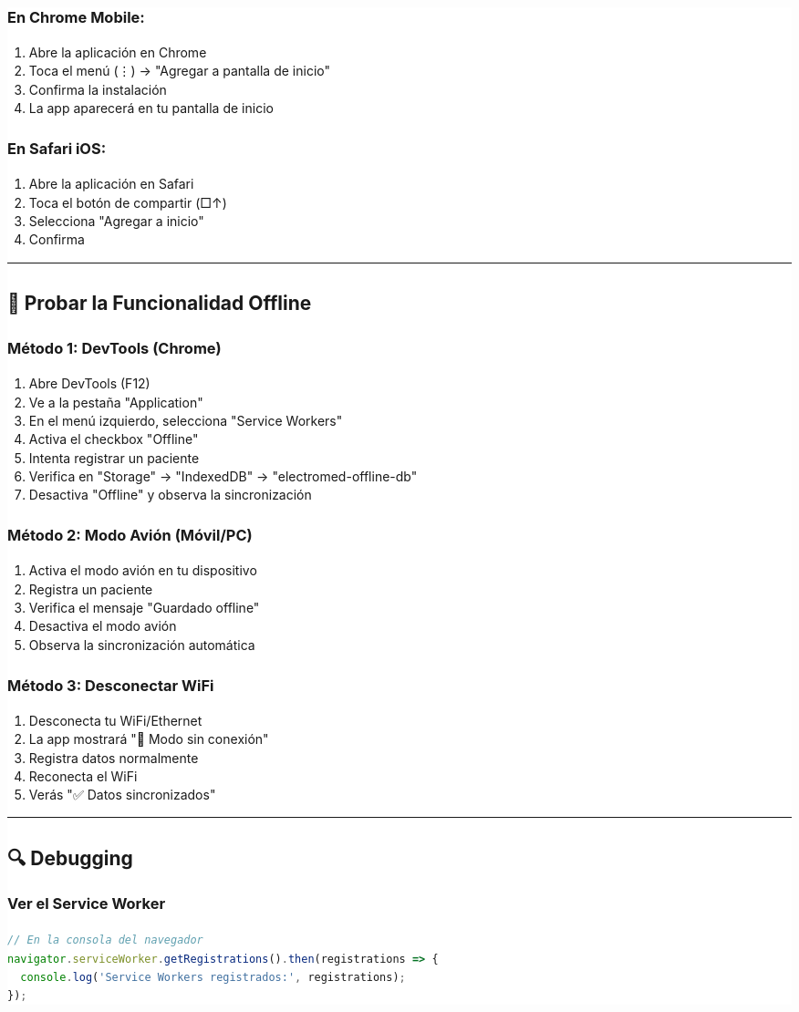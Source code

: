 ### En Chrome Mobile:
1. Abre la aplicación en Chrome
2. Toca el menú (⋮) → "Agregar a pantalla de inicio"
3. Confirma la instalación
4. La app aparecerá en tu pantalla de inicio

### En Safari iOS:
1. Abre la aplicación en Safari
2. Toca el botón de compartir (□↑)
3. Selecciona "Agregar a inicio"
4. Confirma

---

## 🧪 Probar la Funcionalidad Offline

### Método 1: DevTools (Chrome)
1. Abre DevTools (F12)
2. Ve a la pestaña "Application"
3. En el menú izquierdo, selecciona "Service Workers"
4. Activa el checkbox "Offline"
5. Intenta registrar un paciente
6. Verifica en "Storage" → "IndexedDB" → "electromed-offline-db"
7. Desactiva "Offline" y observa la sincronización

### Método 2: Modo Avión (Móvil/PC)
1. Activa el modo avión en tu dispositivo
2. Registra un paciente
3. Verifica el mensaje "Guardado offline"
4. Desactiva el modo avión
5. Observa la sincronización automática

### Método 3: Desconectar WiFi
1. Desconecta tu WiFi/Ethernet
2. La app mostrará "📵 Modo sin conexión"
3. Registra datos normalmente
4. Reconecta el WiFi
5. Verás "✅ Datos sincronizados"

---

## 🔍 Debugging

### Ver el Service Worker
```javascript
// En la consola del navegador
navigator.serviceWorker.getRegistrations().then(registrations => {
  console.log('Service Workers registrados:', registrations);
});
```
